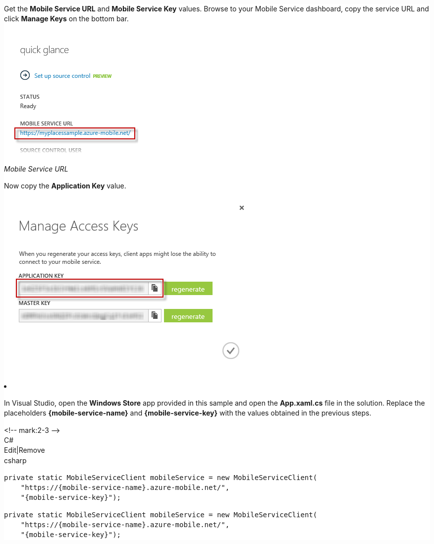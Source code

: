 <p>Get the <strong>Mobile Service URL</strong> and <strong>Mobile Service Key</strong> values. Browse to your Mobile Service dashboard, copy the service URL and click
<strong>Manage Keys</strong> on the bottom bar.</p>
<p><img id="106778" width="271" src="106778-mobile-service-settings-dashboard.png" alt="Mobile Service URL" height="249"></p>
<p><em>Mobile Service URL</em></p>
<p>Now copy the <strong>Application Key</strong> value.</p>
<p><img id="106779" width="500" src="106779-mobile-service-settings-keys.png" alt="Mobile Services Access Key" height="350"></p>
</li><li>
<p>In Visual Studio, open the <strong>Windows Store</strong> app provided in this sample and open the
<strong>App.xaml.cs</strong> file in the solution. Replace the placeholders <strong>
{mobile-service-name}</strong> and <strong>{mobile-service-key}</strong> with the values obtained in the previous steps.</p>
&lt;!-- mark:2-3 --&gt; <span class="codelanguage">&nbsp;</span>
<div class="scriptcode">
<div class="pluginEditHolder" pluginCommand="mceScriptCode">
<div class="title"><span>C#</span></div>
<div class="pluginLinkHolder"><span class="pluginEditHolderLink">Edit</span>|<span class="pluginRemoveHolderLink">Remove</span></div>
<span class="hidden">csharp</span>
<pre class="hidden">private static MobileServiceClient mobileService = new MobileServiceClient(
    &quot;https://{mobile-service-name}.azure-mobile.net/&quot;,
    &quot;{mobile-service-key}&quot;);</pre>
<div class="preview">
<pre class="js">private&nbsp;static&nbsp;MobileServiceClient&nbsp;mobileService&nbsp;=&nbsp;<span class="js__operator">new</span>&nbsp;MobileServiceClient(&nbsp;
&nbsp;&nbsp;&nbsp;&nbsp;<span class="js__string">&quot;https://{mobile-service-name}.azure-mobile.net/&quot;</span>,&nbsp;
&nbsp;&nbsp;&nbsp;&nbsp;<span class="js__string">&quot;{mobile-service-key}&quot;</span>);</pre>
</div>
</div>
</div>